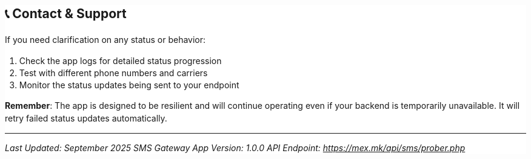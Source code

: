 
## 📞 Contact & Support

If you need clarification on any status or behavior:
1. Check the app logs for detailed status progression
2. Test with different phone numbers and carriers
3. Monitor the status updates being sent to your endpoint

**Remember**: The app is designed to be resilient and will continue operating even if your backend is temporarily unavailable. It will retry failed status updates automatically.

---

*Last Updated: September 2025*
*SMS Gateway App Version: 1.0.0*
*API Endpoint: https://mex.mk/api/sms/prober.php*